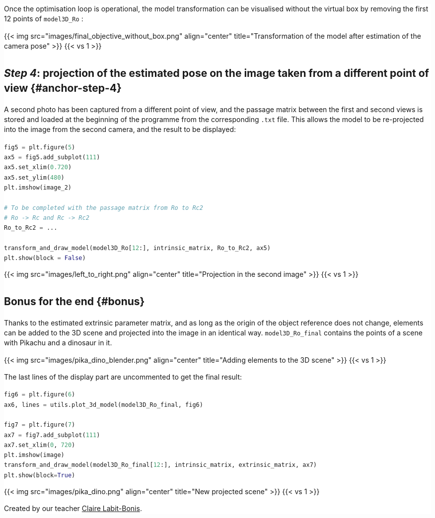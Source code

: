 Once the optimisation loop is operational, the model transformation can be visualised without the virtual box by removing the first 12 points of `model3D_Ro` :

{{< img src="images/final_objective_without_box.png" align="center" title="Transformation of the model after estimation of the camera pose" >}}
{{< vs 1 >}}

## ***Step 4***: projection of the estimated pose on the image taken from a different point of view {#anchor-step-4}

A second photo has been captured from a different point of view, and the passage matrix between the first and second views is stored and loaded at the beginning of the programme from the corresponding `.txt` file. This allows the model to be re-projected into the image from the second camera, and the result to be displayed:

```python
fig5 = plt.figure(5)
ax5 = fig5.add_subplot(111)
ax5.set_xlim(0.720)
ax5.set_ylim(480)
plt.imshow(image_2)

# To be completed with the passage matrix from Ro to Rc2
# Ro -> Rc and Rc -> Rc2
Ro_to_Rc2 = ...

transform_and_draw_model(model3D_Ro[12:], intrinsic_matrix, Ro_to_Rc2, ax5)
plt.show(block = False)
```

{{< img src="images/left_to_right.png" align="center" title="Projection in the second image" >}}
{{< vs 1 >}}

## Bonus for the end {#bonus}

Thanks to the estimated extrinsic parameter matrix, and as long as the origin of the object reference does not change, elements can be added to the 3D scene and projected into the image in an identical way. `model3D_Ro_final` contains the points of a scene with Pikachu and a dinosaur in it.
 
{{< img src="images/pika_dino_blender.png" align="center" title="Adding elements to the 3D scene" >}}
{{< vs 1 >}}

The last lines of the display part are uncommented to get the final result:
```python
fig6 = plt.figure(6)
ax6, lines = utils.plot_3d_model(model3D_Ro_final, fig6)

fig7 = plt.figure(7)
ax7 = fig7.add_subplot(111)
ax7.set_xlim(0, 720)
plt.imshow(image)
transform_and_draw_model(model3D_Ro_final[12:], intrinsic_matrix, extrinsic_matrix, ax7)
plt.show(block=True)
```
{{< img src="images/pika_dino.png" align="center" title="New projected scene" >}}
{{< vs 1 >}}

Created by our teacher [Claire Labit-Bonis](https://clairelabitbonis.github.io/).
